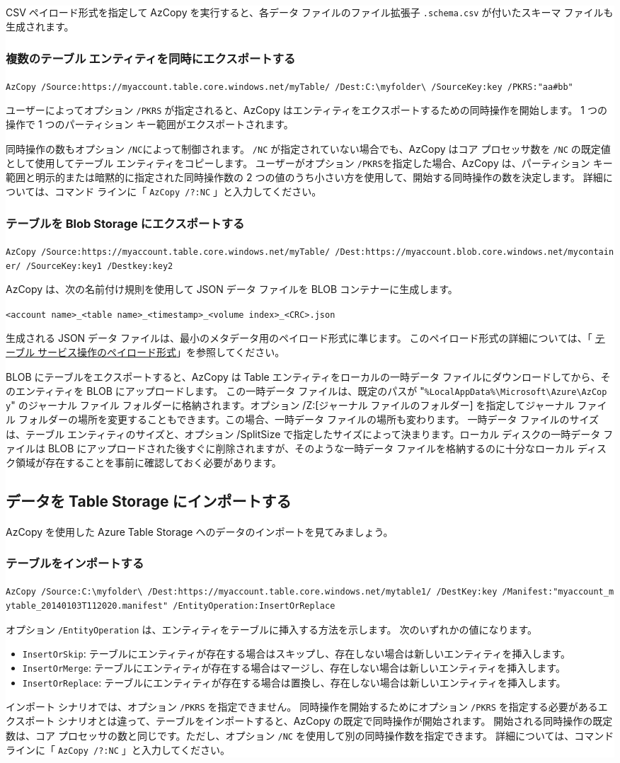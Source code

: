 CSV ペイロード形式を指定して AzCopy を実行すると、各データ ファイルのファイル拡張子 `.schema.csv` が付いたスキーマ ファイルも生成されます。

### <a name="export-table-entities-concurrently"></a>複数のテーブル エンティティを同時にエクスポートする

```azcopy
AzCopy /Source:https://myaccount.table.core.windows.net/myTable/ /Dest:C:\myfolder\ /SourceKey:key /PKRS:"aa#bb"
```

ユーザーによってオプション `/PKRS` が指定されると、AzCopy はエンティティをエクスポートするための同時操作を開始します。 1 つの操作で 1 つのパーティション キー範囲がエクスポートされます。

同時操作の数もオプション `/NC`によって制御されます。 `/NC` が指定されていない場合でも、AzCopy はコア プロセッサ数を `/NC` の既定値として使用してテーブル エンティティをコピーします。 ユーザーがオプション `/PKRS`を指定した場合、AzCopy は、パーティション キー範囲と明示的または暗黙的に指定された同時操作数の 2 つの値のうち小さい方を使用して、開始する同時操作の数を決定します。 詳細については、コマンド ラインに「 `AzCopy /?:NC` 」と入力してください。

### <a name="export-a-table-to-blob-storage"></a>テーブルを Blob Storage にエクスポートする

```azcopy
AzCopy /Source:https://myaccount.table.core.windows.net/myTable/ /Dest:https://myaccount.blob.core.windows.net/mycontainer/ /SourceKey:key1 /Destkey:key2
```

AzCopy は、次の名前付け規則を使用して JSON データ ファイルを BLOB コンテナーに生成します。

    <account name>_<table name>_<timestamp>_<volume index>_<CRC>.json

生成される JSON データ ファイルは、最小のメタデータ用のペイロード形式に準じます。 このペイロード形式の詳細については、「 [テーブル サービス操作のペイロード形式](http://msdn.microsoft.com/library/azure/dn535600.aspx)」を参照してください。

BLOB にテーブルをエクスポートすると、AzCopy は Table エンティティをローカルの一時データ ファイルにダウンロードしてから、そのエンティティを BLOB にアップロードします。 この一時データ ファイルは、既定のパスが "<code>%LocalAppData%\Microsoft\Azure\AzCopy</code>" のジャーナル ファイル フォルダーに格納されます。オプション /Z:[ジャーナル ファイルのフォルダー] を指定してジャーナル ファイル フォルダーの場所を変更することもできます。この場合、一時データ ファイルの場所も変わります。 一時データ ファイルのサイズは、テーブル エンティティのサイズと、オプション /SplitSize で指定したサイズによって決まります。ローカル ディスクの一時データ ファイルは BLOB にアップロードされた後すぐに削除されますが、そのような一時データ ファイルを格納するのに十分なローカル ディスク領域が存在することを事前に確認しておく必要があります。

## <a name="import-data-into-table-storage"></a>データを Table Storage にインポートする

AzCopy を使用した Azure Table Storage へのデータのインポートを見てみましょう。

### <a name="import-a-table"></a>テーブルをインポートする

```azcopy
AzCopy /Source:C:\myfolder\ /Dest:https://myaccount.table.core.windows.net/mytable1/ /DestKey:key /Manifest:"myaccount_mytable_20140103T112020.manifest" /EntityOperation:InsertOrReplace
```

オプション `/EntityOperation` は、エンティティをテーブルに挿入する方法を示します。 次のいずれかの値になります。

* `InsertOrSkip`: テーブルにエンティティが存在する場合はスキップし、存在しない場合は新しいエンティティを挿入します。
* `InsertOrMerge`: テーブルにエンティティが存在する場合はマージし、存在しない場合は新しいエンティティを挿入します。
* `InsertOrReplace`: テーブルにエンティティが存在する場合は置換し、存在しない場合は新しいエンティティを挿入します。

インポート シナリオでは、オプション `/PKRS` を指定できません。 同時操作を開始するためにオプション `/PKRS` を指定する必要があるエクスポート シナリオとは違って、テーブルをインポートすると、AzCopy の既定で同時操作が開始されます。 開始される同時操作の既定数は、コア プロセッサの数と同じです。ただし、オプション `/NC` を使用して別の同時操作数を指定できます。 詳細については、コマンド ラインに「 `AzCopy /?:NC` 」と入力してください。
